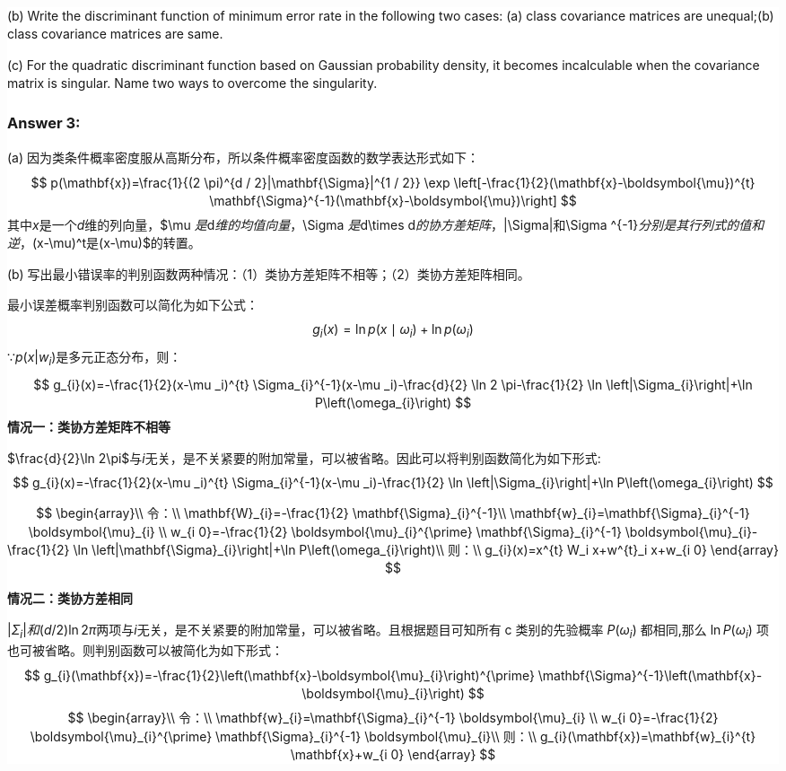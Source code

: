 (b) Write the discriminant function of minimum error rate in the following two cases: (a) class covariance matrices are unequal;(b) class covariance matrices are same.

(c) For the quadratic discriminant function based on Gaussian probability density, it becomes incalculable when the covariance matrix is singular. Name two ways to overcome the singularity.

### Answer 3:

(a) 因为类条件概率密度服从高斯分布，所以条件概率密度函数的数学表达形式如下：
$$
p(\mathbf{x})=\frac{1}{(2 \pi)^{d / 2}|\mathbf{\Sigma}|^{1 / 2}} \exp \left[-\frac{1}{2}(\mathbf{x}-\boldsymbol{\mu})^{t} \mathbf{\Sigma}^{-1}(\mathbf{x}-\boldsymbol{\mu})\right]
$$
其中$x$是一个$d$维的列向量，$\mu $是$d$维的均值向量，$\Sigma $是$d\times d$的协方差矩阵，$|\Sigma|和\Sigma ^{-1}$分别是其行列式的值和逆，$(x-\mu)^t是(x-\mu)$的转置。



(b) 写出最小错误率的判别函数两种情况：（1）类协方差矩阵不相等；（2）类协方差矩阵相同。

最小误差概率判别函数可以简化为如下公式：
$$
g_{i}(x)=\ln p\left(x \mid \omega_{i}\right)+\ln p\left(\omega_{i}\right)
$$
$\because p(x|w _i)$是多元正态分布，则：
$$
g_{i}(x)=-\frac{1}{2}(x-\mu _i)^{t} \Sigma_{i}^{-1}(x-\mu _i)-\frac{d}{2} \ln 2 \pi-\frac{1}{2} \ln \left|\Sigma_{i}\right|+\ln P\left(\omega_{i}\right)
$$
**情况一：类协方差矩阵不相等**

$\frac{d}{2}\ln 2\pi$与$i$无关，是不关紧要的附加常量，可以被省略。因此可以将判别函数简化为如下形式:
$$
g_{i}(x)=-\frac{1}{2}(x-\mu _i)^{t} \Sigma_{i}^{-1}(x-\mu _i)-\frac{1}{2} \ln \left|\Sigma_{i}\right|+\ln P\left(\omega_{i}\right)
$$

$$
\begin{array}\\
令：\\
\mathbf{W}_{i}=-\frac{1}{2} \mathbf{\Sigma}_{i}^{-1}\\
\mathbf{w}_{i}=\mathbf{\Sigma}_{i}^{-1} \boldsymbol{\mu}_{i} \\
w_{i 0}=-\frac{1}{2} \boldsymbol{\mu}_{i}^{\prime} \mathbf{\Sigma}_{i}^{-1} \boldsymbol{\mu}_{i}-\frac{1}{2} \ln \left|\mathbf{\Sigma}_{i}\right|+\ln P\left(\omega_{i}\right)\\
则：\\
g_{i}(x)=x^{t} W_i x+w^{t}_i x+w_{i 0}
 \end{array}
$$

**情况二：类协方差相同**

$|\Sigma _i|和(d/2)\ln 2\pi$两项与$i$无关，是不关紧要的附加常量，可以被省略。且根据题目可知所有 c 类别的先验概率 $P\left(\omega_{i}\right)$ 都相同,那么 $\ln P\left(\omega_{i}\right)$ 项也可被省略。则判别函数可以被简化为如下形式：
$$
g_{i}(\mathbf{x})=-\frac{1}{2}\left(\mathbf{x}-\boldsymbol{\mu}_{i}\right)^{\prime} \mathbf{\Sigma}^{-1}\left(\mathbf{x}-\boldsymbol{\mu}_{i}\right)
$$
$$
\begin{array}\\
令：\\
\mathbf{w}_{i}=\mathbf{\Sigma}_{i}^{-1} \boldsymbol{\mu}_{i} \\
w_{i 0}=-\frac{1}{2} \boldsymbol{\mu}_{i}^{\prime} \mathbf{\Sigma}_{i}^{-1} \boldsymbol{\mu}_{i}\\
则：\\
g_{i}(\mathbf{x})=\mathbf{w}_{i}^{t} \mathbf{x}+w_{i 0}
 \end{array}
$$
